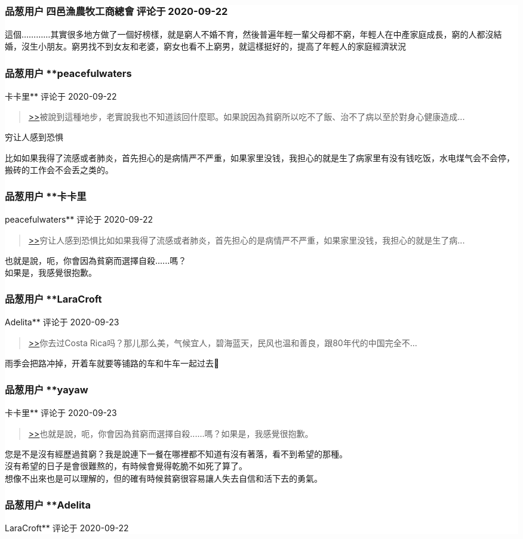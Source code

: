 
            
### 品葱用户 **四邑漁農牧工商總會** 评论于 2020-09-22
        
這個…………其實很多地方做了一個好榜樣，就是窮人不婚不育，然後普遍年輕一輩父母都不窮，年輕人在中產家庭成長，窮的人都沒結婚，沒生小朋友。窮男找不到女友和老婆，窮女也看不上窮男，就這樣挺好的，提高了年輕人的家庭經濟狀況
        


            
### 品葱用户 **peacefulwaters 
卡卡里** 评论于 2020-09-22
        
> [\>>]( "/article/item_id-501696#")被說到這種地步，老實說我也不知道該回什麼耶。如果說因為貧窮所以吃不了飯、治不了病以至於對身心健康造成...

  
  
穷让人感到恐惧  
  
比如如果我得了流感或者肺炎，首先担心的是病情严不严重，如果家里没钱，我担心的就是生了病家里有没有钱吃饭，水电煤气会不会停，搬砖的工作会不会丢之类的。
        


            
### 品葱用户 **卡卡里 
peacefulwaters** 评论于 2020-09-22
        
> [\>>]( "/article/item_id-501701#")穷让人感到恐惧比如如果我得了流感或者肺炎，首先担心的是病情严不严重，如果家里没钱，我担心的就是生了病...

  
  
也就是說，呃，你會因為貧窮而選擇自殺......嗎？  
如果是，我感覺很抱歉。
        


            
### 品葱用户 **LaraCroft 
Adelita** 评论于 2020-09-23
        
> [\>>]( "/article/item_id-501695#")你去过Costa Rica吗？那儿那么美，气候宜人，碧海蓝天，民风也温和善良，跟80年代的中国完全不...

  
雨季会把路冲掉，开着车就要等铺路的车和牛车一起过去🤣
        


            
### 品葱用户 **yayaw 
卡卡里** 评论于 2020-09-23
        
> [\>>]( "/article/item_id-501710#")也就是說，呃，你會因為貧窮而選擇自殺......嗎？如果是，我感覺很抱歉。

  
  
您是不是沒有經歷過貧窮？我是說連下一餐在哪裡都不知道有沒有著落，看不到希望的那種。  
沒有希望的日子是會很難熬的，有時候會覺得乾脆不如死了算了。  
想像不出來也是可以理解的，但的確有時候貧窮很容易讓人失去自信和活下去的勇氣。
        


            
### 品葱用户 **Adelita 
LaraCroft** 评论于 2020-09-22
        